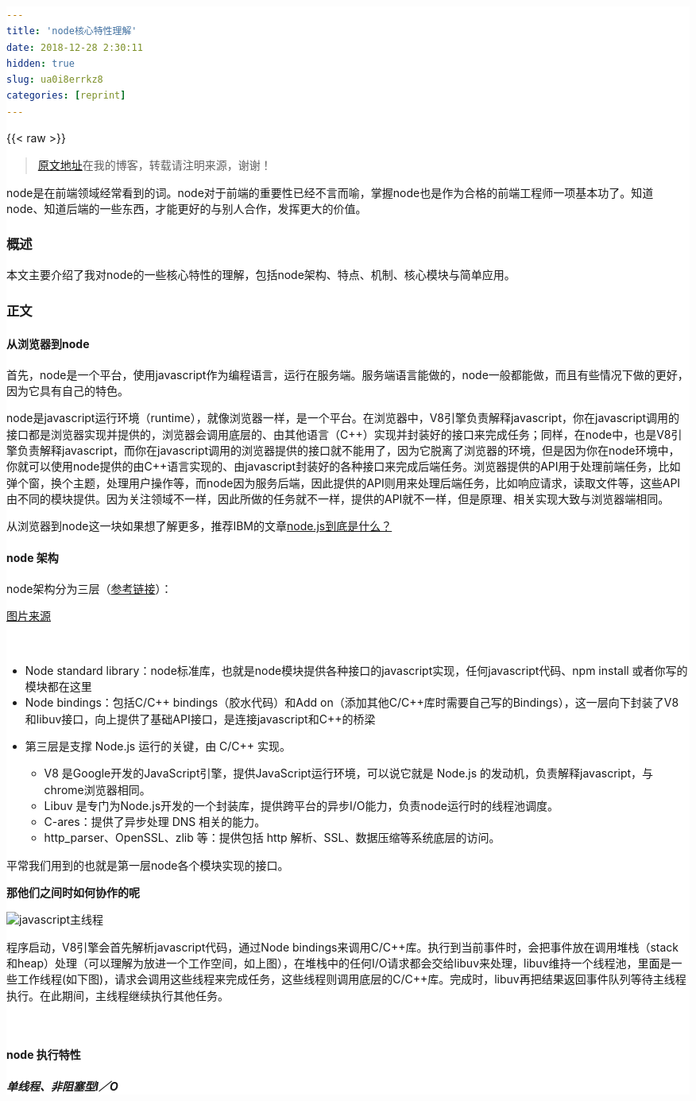 ```yaml
---
title: 'node核心特性理解' 
date: 2018-12-28 2:30:11
hidden: true
slug: ua0i8errkz8
categories: [reprint]
---
```


{{< raw >}}

                    
<blockquote><p><a href="http://realtcg.com/2017/10/14/node%E6%A0%B8%E5%BF%83%E7%89%B9%E6%80%A7%E7%90%86%E8%A7%A3/" rel="nofollow noreferrer" target="_blank">原文地址</a>在我的博客，转载请注明来源，谢谢！</p></blockquote>
<p>node是在前端领域经常看到的词。node对于前端的重要性已经不言而喻，掌握node也是作为合格的前端工程师一项基本功了。知道node、知道后端的一些东西，才能更好的与别人合作，发挥更大的价值。</p>
<h3 id="articleHeader0">概述</h3>
<p>本文主要介绍了我对node的一些核心特性的理解，包括node架构、特点、机制、核心模块与简单应用。</p>
<h3 id="articleHeader1">正文</h3>
<h4>从浏览器到node</h4>
<p>首先，node是一个平台，使用javascript作为编程语言，运行在服务端。服务端语言能做的，node一般都能做，而且有些情况下做的更好，因为它具有自己的特色。</p>
<p>node是javascript运行环境（runtime），就像浏览器一样，是一个平台。在浏览器中，V8引擎负责解释javascript，你在javascript调用的接口都是浏览器实现并提供的，浏览器会调用底层的、由其他语言（C++）实现并封装好的接口来完成任务；同样，在node中，也是V8引擎负责解释javascript，而你在javascript调用的浏览器提供的接口就不能用了，因为它脱离了浏览器的环境，但是因为你在node环境中，你就可以使用node提供的由C++语言实现的、由javascript封装好的各种接口来完成后端任务。浏览器提供的API用于处理前端任务，比如弹个窗，换个主题，处理用户操作等，而node因为服务后端，因此提供的API则用来处理后端任务，比如响应请求，读取文件等，这些API由不同的模块提供。因为关注领域不一样，因此所做的任务就不一样，提供的API就不一样，但是原理、相关实现大致与浏览器端相同。</p>
<p>从浏览器到node这一块如果想了解更多，推荐IBM的文章<a href="https://www.ibm.com/developerworks/cn/opensource/os-nodejs/index.html?ca=drs#ibm-pcon" rel="nofollow noreferrer" target="_blank">node.js到底是什么？</a></p>
<h4>node 架构</h4>
<p>node架构分为三层（<a href="https://github.com/yjhjstz/deep-into-node/blob/master/chapter1/chapter1-0.md" rel="nofollow noreferrer" target="_blank">参考链接</a>）：</p>
<p><a href="https://github.com/yjhjstz/deep-into-node/blob/master/chapter1/a9e67142615f49863438cc0086b594e48984d1c9.jpeg" rel="nofollow noreferrer" target="_blank">图片来源</a></p>
<p><span class="img-wrap"><img data-src="/img/remote/1460000011556898?w=822&amp;h=534" src="https://static.alili.tech/img/remote/1460000011556898?w=822&amp;h=534" alt="" title="" style="cursor: pointer;"></span></p>
<ul>
<li>Node standard library：node标准库，也就是node模块提供各种接口的javascript实现，任何javascript代码、npm install 或者你写的模块都在这里</li>
<li>Node bindings：包括C/C++ bindings（胶水代码）和Add on（添加其他C/C++库时需要自己写的Bindings），这一层向下封装了V8和libuv接口，向上提供了基础API接口，是连接javascript和C++的桥梁</li>
<li>
<p>第三层是支撑 Node.js 运行的关键，由 C/C++ 实现。</p>
<ul>
<li>V8 是Google开发的JavaScript引擎，提供JavaScript运行环境，可以说它就是 Node.js 的发动机，负责解释javascript，与chrome浏览器相同。</li>
<li>Libuv 是专门为Node.js开发的一个封装库，提供跨平台的异步I/O能力，负责node运行时的线程池调度。</li>
<li>C-ares：提供了异步处理 DNS 相关的能力。</li>
<li>http_parser、OpenSSL、zlib 等：提供包括 http 解析、SSL、数据压缩等系统底层的访问。</li>
</ul>
</li>
</ul>
<p>平常我们用到的也就是第一层node各个模块实现的接口。</p>
<p><strong>那他们之间时如何协作的呢</strong></p>
<p><span class="img-wrap"><img data-src="/img/remote/1460000011556899?w=349&amp;h=325" src="https://static.alili.tech/img/remote/1460000011556899?w=349&amp;h=325" alt="javascript主线程" title="javascript主线程" style="cursor: pointer; display: inline;"></span></p>
<p>程序启动，V8引擎会首先解析javascript代码，通过Node bindings来调用C/C++库。执行到当前事件时，会把事件放在调用堆栈（stack和heap）处理（可以理解为放进一个工作空间，如上图），在堆栈中的任何I/O请求都会交给libuv来处理，libuv维持一个线程池，里面是一些工作线程(如下图)，请求会调用这些线程来完成任务，这些线程则调用底层的C/C++库。完成时，libuv再把结果返回事件队列等待主线程执行。在此期间，主线程继续执行其他任务。</p>
<p><span class="img-wrap"><img data-src="/img/remote/1460000011556900?w=800&amp;h=316" src="https://static.alili.tech/img/remote/1460000011556900?w=800&amp;h=316" alt="" title="" style="cursor: pointer; display: inline;"></span></p>
<h4>node 执行特性</h4>
<h5>单线程、非阻塞型I／O</h5>